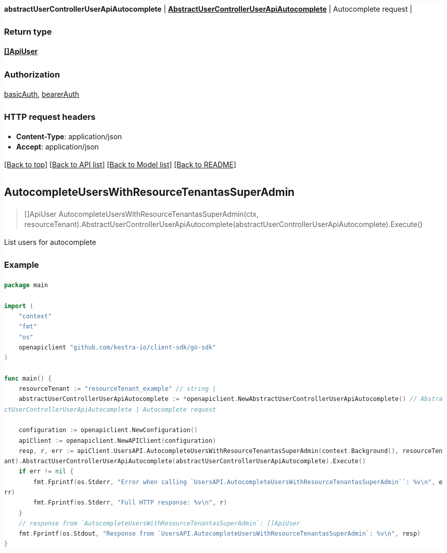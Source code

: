  **abstractUserControllerUserApiAutocomplete** | [**AbstractUserControllerUserApiAutocomplete**](AbstractUserControllerUserApiAutocomplete.md) | Autocomplete request | 

### Return type

[**[]ApiUser**](ApiUser.md)

### Authorization

[basicAuth](../README.md#basicAuth), [bearerAuth](../README.md#bearerAuth)

### HTTP request headers

- **Content-Type**: application/json
- **Accept**: application/json

[[Back to top]](#) [[Back to API list]](../README.md#documentation-for-api-endpoints)
[[Back to Model list]](../README.md#documentation-for-models)
[[Back to README]](../README.md)


## AutocompleteUsersWithResourceTenantasSuperAdmin

> []ApiUser AutocompleteUsersWithResourceTenantasSuperAdmin(ctx, resourceTenant).AbstractUserControllerUserApiAutocomplete(abstractUserControllerUserApiAutocomplete).Execute()

List users for autocomplete

### Example

```go
package main

import (
	"context"
	"fmt"
	"os"
	openapiclient "github.com/kestra-io/client-sdk/go-sdk"
)

func main() {
	resourceTenant := "resourceTenant_example" // string | 
	abstractUserControllerUserApiAutocomplete := *openapiclient.NewAbstractUserControllerUserApiAutocomplete() // AbstractUserControllerUserApiAutocomplete | Autocomplete request

	configuration := openapiclient.NewConfiguration()
	apiClient := openapiclient.NewAPIClient(configuration)
	resp, r, err := apiClient.UsersAPI.AutocompleteUsersWithResourceTenantasSuperAdmin(context.Background(), resourceTenant).AbstractUserControllerUserApiAutocomplete(abstractUserControllerUserApiAutocomplete).Execute()
	if err != nil {
		fmt.Fprintf(os.Stderr, "Error when calling `UsersAPI.AutocompleteUsersWithResourceTenantasSuperAdmin``: %v\n", err)
		fmt.Fprintf(os.Stderr, "Full HTTP response: %v\n", r)
	}
	// response from `AutocompleteUsersWithResourceTenantasSuperAdmin`: []ApiUser
	fmt.Fprintf(os.Stdout, "Response from `UsersAPI.AutocompleteUsersWithResourceTenantasSuperAdmin`: %v\n", resp)
}
```
